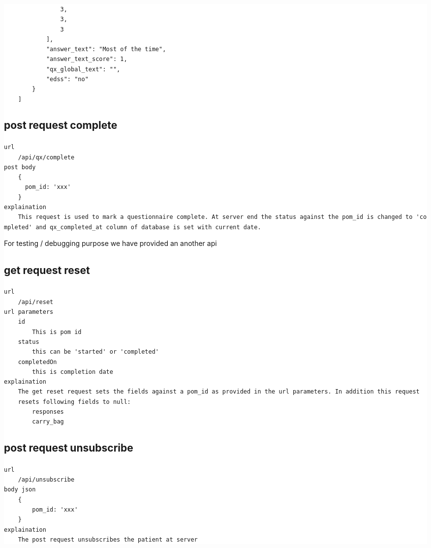                     3,
                    3,
                    3
                ],
                "answer_text": "Most of the time",
                "answer_text_score": 1,
                "qx_global_text": "",
                "edss": "no"
            }
        ]

## post request complete
    url
        /api/qx/complete
    post body
        {
          pom_id: 'xxx'
        }
    explaination
        This request is used to mark a questionnaire complete. At server end the status against the pom_id is changed to 'completed' and qx_completed_at column of database is set with current date.

For testing / debugging purpose we have provided an another api

## get request reset
    url
        /api/reset
    url parameters
        id
            This is pom id
        status
            this can be 'started' or 'completed'
        completedOn
            this is completion date
    explaination
        The get reset request sets the fields against a pom_id as provided in the url parameters. In addition this request
        resets following fields to null:
            responses
            carry_bag

## post request unsubscribe
    url
        /api/unsubscribe
    body json
        {
            pom_id: 'xxx'
        }
    explaination
        The post request unsubscribes the patient at server

